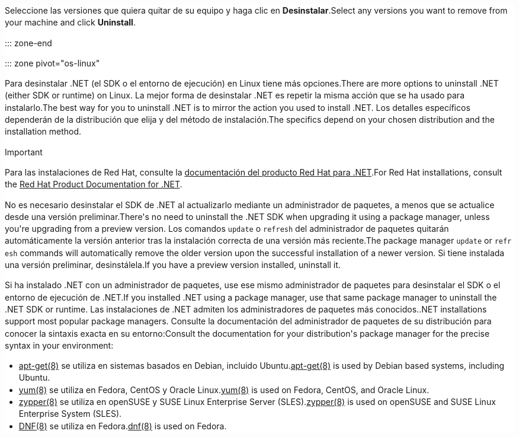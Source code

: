 <span data-ttu-id="85ed6-123">Seleccione las versiones que quiera quitar de su equipo y haga clic en **Desinstalar**.</span><span class="sxs-lookup"><span data-stu-id="85ed6-123">Select any versions you want to remove from your machine and click **Uninstall**.</span></span>

::: zone-end

::: zone pivot="os-linux"

<span data-ttu-id="85ed6-124">Para desinstalar .NET (el SDK o el entorno de ejecución) en Linux tiene más opciones.</span><span class="sxs-lookup"><span data-stu-id="85ed6-124">There are more options to uninstall .NET (either SDK or runtime) on Linux.</span></span> <span data-ttu-id="85ed6-125">La mejor forma de desinstalar .NET es repetir la misma acción que se ha usado para instalarlo.</span><span class="sxs-lookup"><span data-stu-id="85ed6-125">The best way for you to uninstall .NET is to mirror the action you used to install .NET.</span></span> <span data-ttu-id="85ed6-126">Los detalles específicos dependerán de la distribución que elija y del método de instalación.</span><span class="sxs-lookup"><span data-stu-id="85ed6-126">The specifics depend on your chosen distribution and the installation method.</span></span>

> [!IMPORTANT]
> <span data-ttu-id="85ed6-127">Para las instalaciones de Red Hat, consulte la [documentación del producto Red Hat para .NET](https://access.redhat.com/documentation/en-us/net/5.0/).</span><span class="sxs-lookup"><span data-stu-id="85ed6-127">For Red Hat installations, consult the [Red Hat Product Documentation for .NET](https://access.redhat.com/documentation/en-us/net/5.0/).</span></span>

<span data-ttu-id="85ed6-128">No es necesario desinstalar el SDK de .NET al actualizarlo mediante un administrador de paquetes, a menos que se actualice desde una versión preliminar.</span><span class="sxs-lookup"><span data-stu-id="85ed6-128">There's no need to uninstall the .NET SDK when upgrading it using a package manager, unless you're upgrading from a preview version.</span></span> <span data-ttu-id="85ed6-129">Los comandos `update` o `refresh` del administrador de paquetes quitarán automáticamente la versión anterior tras la instalación correcta de una versión más reciente.</span><span class="sxs-lookup"><span data-stu-id="85ed6-129">The package manager `update` or `refresh` commands will automatically remove the older version upon the successful installation of a newer version.</span></span> <span data-ttu-id="85ed6-130">Si tiene instalada una versión preliminar, desinstálela.</span><span class="sxs-lookup"><span data-stu-id="85ed6-130">If you have a preview version installed, uninstall it.</span></span>

<span data-ttu-id="85ed6-131">Si ha instalado .NET con un administrador de paquetes, use ese mismo administrador de paquetes para desinstalar el SDK o el entorno de ejecución de .NET.</span><span class="sxs-lookup"><span data-stu-id="85ed6-131">If you installed .NET using a package manager, use that same package manager to uninstall the .NET SDK or runtime.</span></span> <span data-ttu-id="85ed6-132">Las instalaciones de .NET admiten los administradores de paquetes más conocidos.</span><span class="sxs-lookup"><span data-stu-id="85ed6-132">.NET installations support most popular package managers.</span></span> <span data-ttu-id="85ed6-133">Consulte la documentación del administrador de paquetes de su distribución para conocer la sintaxis exacta en su entorno:</span><span class="sxs-lookup"><span data-stu-id="85ed6-133">Consult the documentation for your distribution's package manager for the precise syntax in your environment:</span></span>

- <span data-ttu-id="85ed6-134">[apt-get(8)](https://linux.die.net/man/8/apt-get) se utiliza en sistemas basados en Debian, incluido Ubuntu.</span><span class="sxs-lookup"><span data-stu-id="85ed6-134">[apt-get(8)](https://linux.die.net/man/8/apt-get) is used by Debian based systems, including Ubuntu.</span></span>
- <span data-ttu-id="85ed6-135">[yum(8)](https://linux.die.net/man/8/yum) se utiliza en Fedora, CentOS y Oracle Linux.</span><span class="sxs-lookup"><span data-stu-id="85ed6-135">[yum(8)](https://linux.die.net/man/8/yum) is used on Fedora, CentOS, and Oracle Linux.</span></span>
- <span data-ttu-id="85ed6-136">[zypper(8)](https://en.opensuse.org/SDB:Zypper_manual_(plain)) se utiliza en openSUSE y SUSE Linux Enterprise Server (SLES).</span><span class="sxs-lookup"><span data-stu-id="85ed6-136">[zypper(8)](https://en.opensuse.org/SDB:Zypper_manual_(plain)) is used on openSUSE and SUSE Linux Enterprise System (SLES).</span></span>
- <span data-ttu-id="85ed6-137">[DNF(8)](https://dnf.readthedocs.io/en/latest/command_ref.html) se utiliza en Fedora.</span><span class="sxs-lookup"><span data-stu-id="85ed6-137">[dnf(8)](https://dnf.readthedocs.io/en/latest/command_ref.html) is used on Fedora.</span></span>
